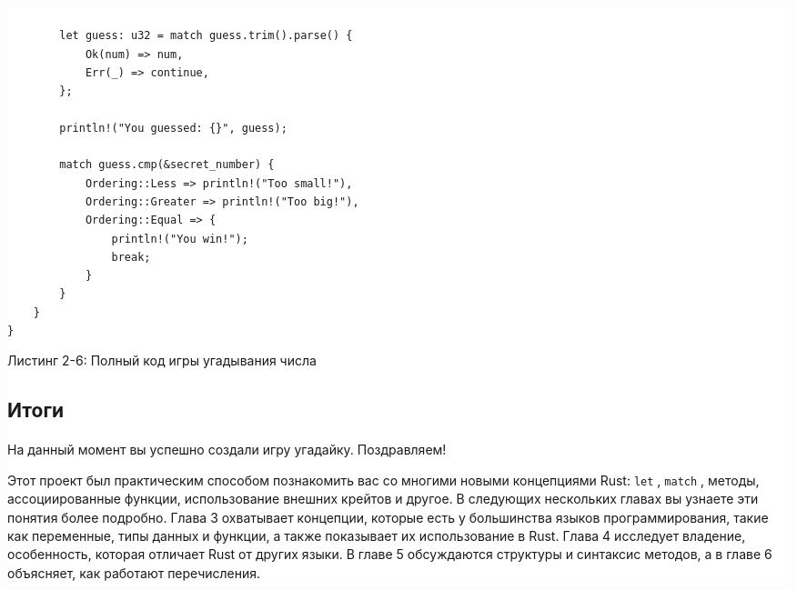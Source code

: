 ```rust,ignore

        let guess: u32 = match guess.trim().parse() {
            Ok(num) => num,
            Err(_) => continue,
        };

        println!("You guessed: {}", guess);

        match guess.cmp(&secret_number) {
            Ordering::Less => println!("Too small!"),
            Ordering::Greater => println!("Too big!"),
            Ordering::Equal => {
                println!("You win!");
                break;
            }
        }
    }
}
```

<span class="caption">Листинг 2-6: Полный код игры угадывания числа</span>

## Итоги

На данный момент вы успешно создали игру угадайку. Поздравляем!

Этот проект был практическим способом познакомить вас со многими новыми концепциями Rust: `let` , `match` , методы, ассоциированные функции, использование внешних крейтов и другое. В следующих нескольких главах вы узнаете эти понятия более подробно. Глава 3 охватывает концепции, которые есть у большинства языков программирования, такие как переменные, типы данных и функции, а также показывает их использование в Rust. Глава 4 исследует владение, особенность, которая отличает Rust от других языки. В главе 5 обсуждаются структуры и синтаксис методов, а в главе 6 объясняет, как работают перечисления.


[`std::io::Stdin`]: ../std/prelude/index.html
[`read_line`]: ../std/string/struct.String.html
[`io::Result`]: ../std/io/struct.Stdin.html
[*перечислениями*]: ../std/io/struct.Stdin.html#method.read_line
[`expect` метод]: ../std/io/type.Result.html
[крейт`rand`]: ../std/result/enum.Result.html
[семантическое версионирование]: ch06-00-enums.html
[Crates.io]: ../std/result/enum.Result.html#method.expect
[Cargo]: https://crates.io/crates/rand
[его экосистему]: http://semver.org
[`match`]: https://crates.io/
[`parse` у строк ]: http://doc.crates.io
